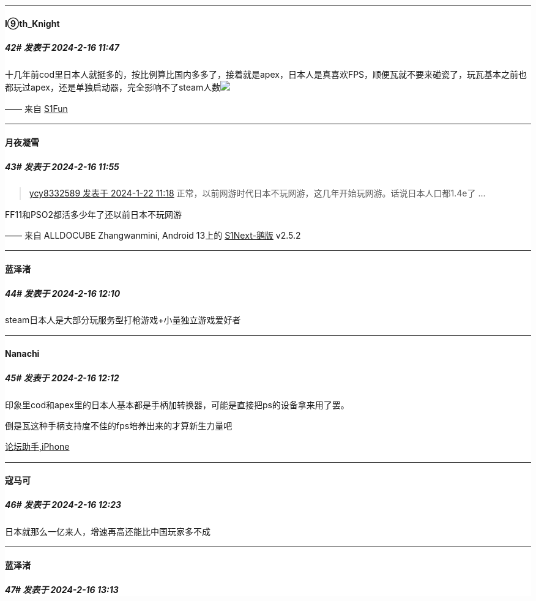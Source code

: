 *****

####  l⑨th_Knight  
##### 42#       发表于 2024-2-16 11:47

十几年前cod里日本人就挺多的，按比例算比国内多多了，接着就是apex，日本人是真喜欢FPS，顺便瓦就不要来碰瓷了，玩瓦基本之前也都玩过apex，还是单独启动器，完全影响不了steam人数<img src="https://static.saraba1st.com/image/smiley/face2017/067.png" referrerpolicy="no-referrer">

—— 来自 [S1Fun](https://s1fun.koalcat.com)


*****

####  月夜凝雪  
##### 43#       发表于 2024-2-16 11:55

<blockquote><a href="httphttps://bbs.saraba1st.com/2b/forum.php?mod=redirect&amp;goto=findpost&amp;pid=63731940&amp;ptid=2168997" target="_blank">ycy8332589 发表于 2024-1-22 11:18</a>
正常，以前网游时代日本不玩网游，这几年开始玩网游。话说日本人口都1.4e了 ...</blockquote>
FF11和PSO2都活多少年了还以前日本不玩网游

—— 来自 ALLDOCUBE Zhangwanmini, Android 13上的 [S1Next-鹅版](https://github.com/ykrank/S1-Next/releases) v2.5.2


*****

####  蓝泽渚  
##### 44#       发表于 2024-2-16 12:10

steam日本人是大部分玩服务型打枪游戏+小量独立游戏爱好者 

*****

####  Nanachi  
##### 45#       发表于 2024-2-16 12:12

印象里cod和apex里的日本人基本都是手柄加转换器，可能是直接把ps的设备拿来用了罢。

倒是瓦这种手柄支持度不佳的fps培养出来的才算新生力量吧

[论坛助手,iPhone](https://bbs.saraba1st.com/2b/forum.php?mod=viewthread&amp;tid=2029836)


*****

####  寇马可  
##### 46#       发表于 2024-2-16 12:23

日本就那么一亿来人，增速再高还能比中国玩家多不成


*****

####  蓝泽渚  
##### 47#       发表于 2024-2-16 13:13

